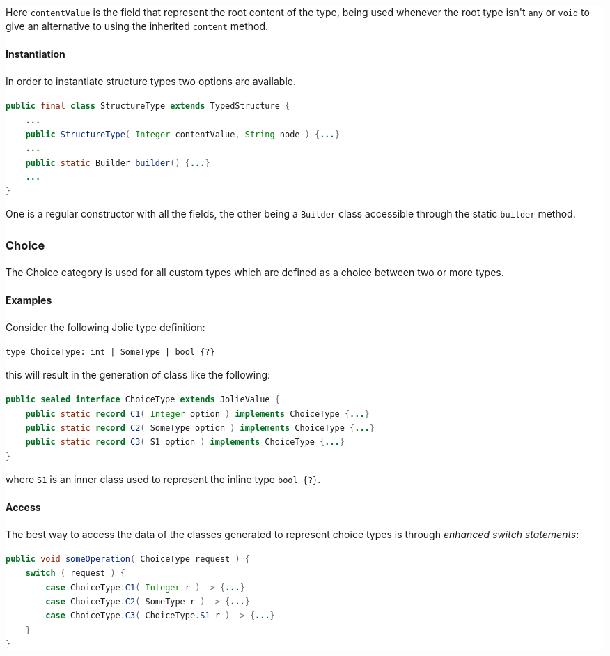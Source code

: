 Here `contentValue` is the field that represent the root content of the type, being used whenever the root type isn't `any` or `void` to give an alternative to using the inherited `content` method.

#### Instantiation

In order to instantiate structure types two options are available.

```java
public final class StructureType extends TypedStructure {
    ...
    public StructureType( Integer contentValue, String node ) {...}
    ...
    public static Builder builder() {...}
    ...
}
```

One is a regular constructor with all the fields, the other being a `Builder` class accessible through the static `builder` method.

### Choice

The Choice category is used for all custom types which are defined as a choice between two or more types.

#### Examples

Consider the following Jolie type definition:

    type ChoiceType: int | SomeType | bool {?}

this will result in the generation of class like the following:

```java
public sealed interface ChoiceType extends JolieValue {
    public static record C1( Integer option ) implements ChoiceType {...}
    public static record C2( SomeType option ) implements ChoiceType {...}
    public static record C3( S1 option ) implements ChoiceType {...}
}
```

where `S1` is an inner class used to represent the inline type `bool {?}`.

#### Access

The best way to access the data of the classes generated to represent choice types is through *enhanced switch statements*:

```java
public void someOperation( ChoiceType request ) {
    switch ( request ) {
        case ChoiceType.C1( Integer r ) -> {...}
        case ChoiceType.C2( SomeType r ) -> {...}
        case ChoiceType.C3( ChoiceType.S1 r ) -> {...}
    }
}
```
